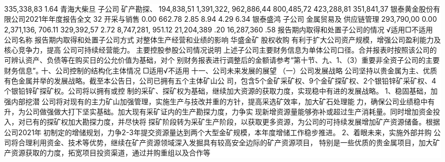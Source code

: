335,338,83
1.64
青海大柴旦
子公司
矿产勘探、
194,838,51
1,391,322,
962,886,44
800,485,72
423,288,81
351,841,37
银泰黄金股份有限公司2021年年度报告全文
32
开采与销售
0.00
662.78
2.85
8.94
4.29
6.34
银泰盛鸿
子公司
金属贸易及
供应链管理
293,790,00
0.00
2,371,136,
706.11
329,392,57
2.72
8,747,281,
951.12
21,204,389
.20
16,287,360
.58
报告期内取得和处置子公司的情况
√适用□不适用
公司名称
报告期内取得和处置子公司方式
对整体生产经营和业绩的影响
华盛金矿
股权收购
有利于扩大公司资产规模，增强公司盈利能力及核心竞争力，提高
公司可持续经营能力。
主要控股参股公司情况说明
上述子公司主要财务信息为单体公司口径。合并报表时按照该公司的可辨认资产、负债等在购买日的公允价值为基础，对个
别财务报表进行调整后的金额请参考“第十节、九、1、（3）重要非全资子公司的主要财务信息”｡
十、公司控制的结构化主体情况
□适用√不适用
十一、公司未来发展的展望
（一）公司发展战略
公司坚持以贵金属为主、优质有色金属并举的发展战略。截至本公告日，公司已拥有五个主体矿山公
司，包含5个金矿采矿权、9个金矿探矿权、2个银铅锌矿采矿权、4个银铅锌矿探矿权。公司将以拥有或控
制的采矿、探矿权为基础，继续加大资源的获取力度，实现稳中有进的发展战略。
1、稳固基础，加强内部挖潜
公司将对现有的主力矿山加强管理，实施生产与技改并重的方针，提高采选矿效率，加大矿石处理能
力，确保公司业绩稳中有升，为公司做强做大打下坚实基础。加大现有采矿证内的生产勘探力度，力争实
现新增资源量能够弥补或超过生产消耗量。同时增加资金投入，对已有的探矿权加大勘探力度，并尽快将
探矿阶段转为采矿生产阶段，以获取更多资源，为公司的可持续发展增加矿产资源储备。根据公司2021年
初制定的增储规划，力争2-3年提交资源量达到两个大型金矿规模，本年度增储工作稳步推进。
2、着眼未来，实施外部并购
公司将合理利用资金、技术等优势，继续在矿产资源领域深入发掘具有较高安全边际的矿产资源项目，
特别是一些优质的贵金属项目，加大矿产资源获取的力度，拓宽项目投资渠道，通过并购重组以及合作等